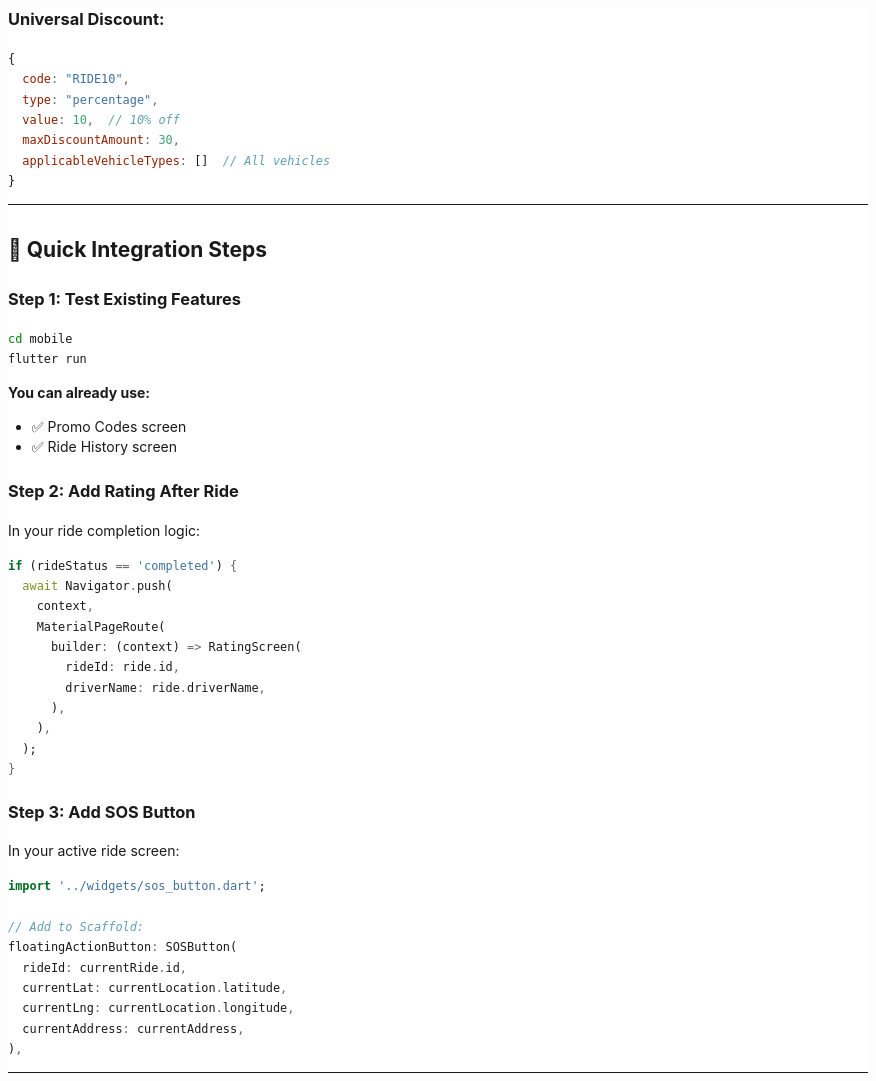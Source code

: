 ### Universal Discount:
```javascript
{
  code: "RIDE10",
  type: "percentage",
  value: 10,  // 10% off
  maxDiscountAmount: 30,
  applicableVehicleTypes: []  // All vehicles
}
```

---

## 🚀 Quick Integration Steps

### Step 1: Test Existing Features
```bash
cd mobile
flutter run
```

**You can already use:**
- ✅ Promo Codes screen
- ✅ Ride History screen

### Step 2: Add Rating After Ride
In your ride completion logic:
```dart
if (rideStatus == 'completed') {
  await Navigator.push(
    context,
    MaterialPageRoute(
      builder: (context) => RatingScreen(
        rideId: ride.id,
        driverName: ride.driverName,
      ),
    ),
  );
}
```

### Step 3: Add SOS Button
In your active ride screen:
```dart
import '../widgets/sos_button.dart';

// Add to Scaffold:
floatingActionButton: SOSButton(
  rideId: currentRide.id,
  currentLat: currentLocation.latitude,
  currentLng: currentLocation.longitude,
  currentAddress: currentAddress,
),
```

---